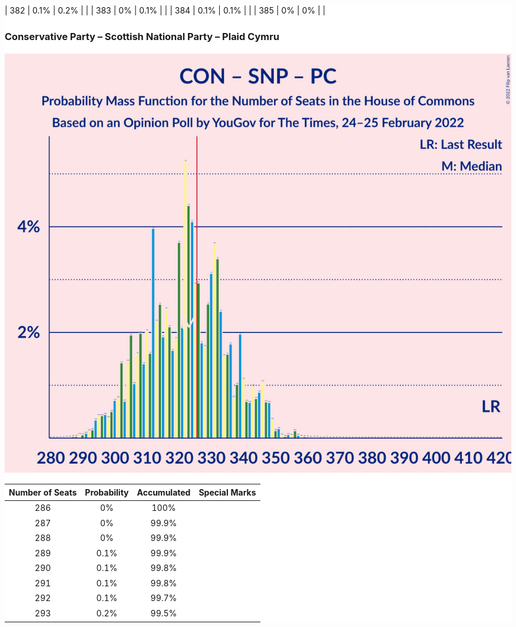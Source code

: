 | 382 | 0.1% | 0.2% |  |
| 383 | 0% | 0.1% |  |
| 384 | 0.1% | 0.1% |  |
| 385 | 0% | 0% |  |

### Conservative Party – Scottish National Party – Plaid Cymru

![Graph with seats probability mass function not yet produced](2022-02-25-YouGov-coalitions-seats-pmf-con–snp–pc.png "Seats Probability Mass Function")

| Number of Seats | Probability | Accumulated | Special Marks |
|:---------------:|:-----------:|:-----------:|:-------------:|
| 286 | 0% | 100% |  |
| 287 | 0% | 99.9% |  |
| 288 | 0% | 99.9% |  |
| 289 | 0.1% | 99.9% |  |
| 290 | 0.1% | 99.8% |  |
| 291 | 0.1% | 99.8% |  |
| 292 | 0.1% | 99.7% |  |
| 293 | 0.2% | 99.5% |  |